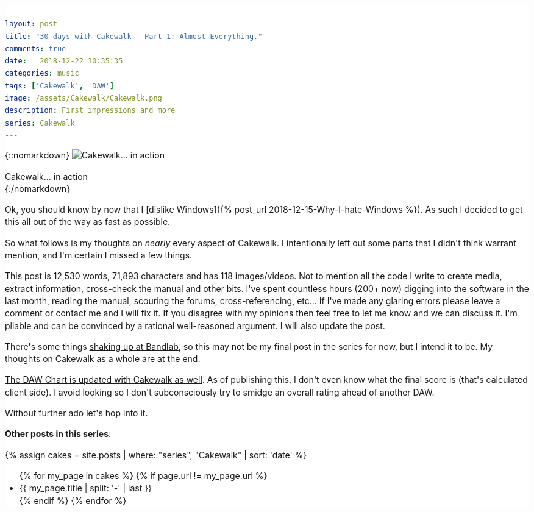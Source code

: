 ```yaml
---
layout: post
title: "30 days with Cakewalk - Part 1: Almost Everything."
comments: true
date:   2018-12-22_10:35:35 
categories: music
tags: ['Cakewalk', 'DAW']
image: /assets/Cakewalk/Cakewalk.png
description: First impressions and more
series: Cakewalk
---
```


{::nomarkdown}
<img src="/assets/Cakewalk/Cakewalk.png" alt="Cakewalk... in action">
<div class="image-caption">Cakewalk... in action</div>
{:/nomarkdown}

Ok, you should know by now that I [dislike Windows]({% post_url 2018-12-15-Why-I-hate-Windows %}). As such I decided to get this all out of the way as fast as possible.

So what follows is my thoughts on _nearly_ every aspect of Cakewalk. I intentionally left out some parts that I didn't think warrant mention, and I'm certain I missed a few things.

This post is 12,530 words, 71,893 characters and has 118 images/videos. Not to mention all the code I write to create media, extract information, cross-check the manual and other bits. I've spent countless hours (200+ now) digging into the software in the last month, reading the manual, scouring the forums, cross-referencing, etc... If I've made any glaring errors please leave a comment or contact me and I will fix it. If you disagree with my opinions then feel free to let me know and we can discuss it. I'm pliable and can be convinced by a rational well-reasoned argument. I will also update the post.

There's some things [shaking up at Bandlab](https://discuss.cakewalk.com/), so this may not be my final post in the series for now, but I intend it to be. My thoughts on Cakewalk as a whole are at the end.

[The DAW Chart is updated with Cakewalk as well](/DAW-Chart.html). As of publishing this, I don't even know what the final score is (that's calculated client side). I avoid looking so I don't subconsciously try to smidge an overall rating ahead of another DAW.

Without further ado let's hop into it.

**Other posts in this series**:

{% assign cakes = site.posts | where: "series", "Cakewalk" | sort: 'date' %}
<ul>
{% for my_page in cakes %} 
    {% if page.url != my_page.url  %}
        <li><a class="page-link" href="{{ my_page.url | prepend: site.baseurl }}">{{ my_page.title | split: '-' | last }}</a></li>
    {% endif %}
{% endfor %}
</ul>
